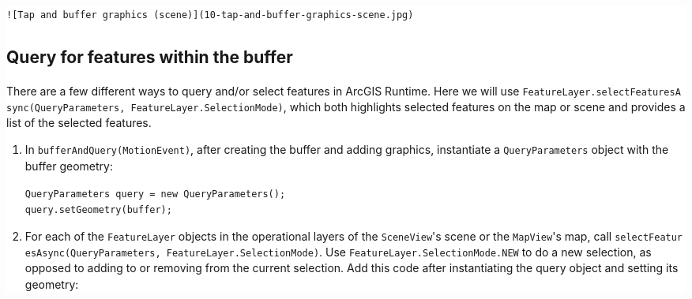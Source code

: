    ![Tap and buffer graphics (scene)](10-tap-and-buffer-graphics-scene.jpg)
    
## Query for features within the buffer

There are a few different ways to query and/or select features in ArcGIS Runtime. Here we will use `FeatureLayer.selectFeaturesAsync(QueryParameters, FeatureLayer.SelectionMode)`, which both highlights selected features on the map or scene and provides a list of the selected features.

1. In `bufferAndQuery(MotionEvent)`, after creating the buffer and adding graphics, instantiate a `QueryParameters` object with the buffer geometry:

    ```
    QueryParameters query = new QueryParameters();
    query.setGeometry(buffer);
    ```
    
1. For each of the `FeatureLayer` objects in the operational layers of the `SceneView`'s scene or the `MapView`'s map, call `selectFeaturesAsync(QueryParameters, FeatureLayer.SelectionMode)`. Use `FeatureLayer.SelectionMode.NEW` to do a new selection, as opposed to adding to or removing from the current selection. Add this code after instantiating the query object and setting its geometry:
